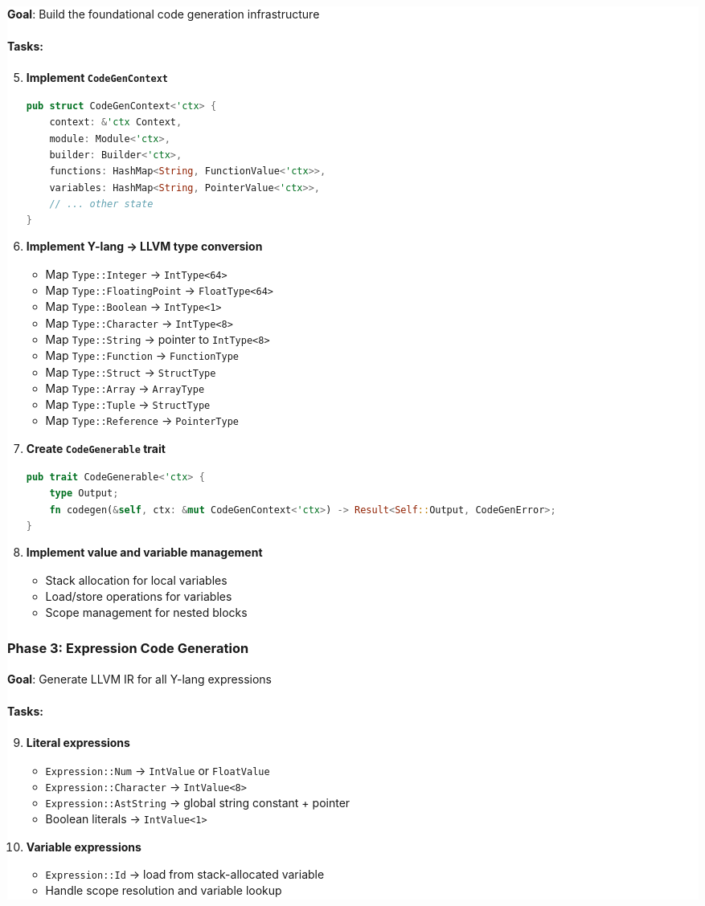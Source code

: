 **Goal**: Build the foundational code generation infrastructure

#### Tasks:
5. **Implement `CodeGenContext`**
   ```rust
   pub struct CodeGenContext<'ctx> {
       context: &'ctx Context,
       module: Module<'ctx>,
       builder: Builder<'ctx>,
       functions: HashMap<String, FunctionValue<'ctx>>,
       variables: HashMap<String, PointerValue<'ctx>>,
       // ... other state
   }
   ```

6. **Implement Y-lang → LLVM type conversion**
   - Map `Type::Integer` → `IntType<64>`
   - Map `Type::FloatingPoint` → `FloatType<64>`
   - Map `Type::Boolean` → `IntType<1>`
   - Map `Type::Character` → `IntType<8>`
   - Map `Type::String` → pointer to `IntType<8>`
   - Map `Type::Function` → `FunctionType`
   - Map `Type::Struct` → `StructType`
   - Map `Type::Array` → `ArrayType`
   - Map `Type::Tuple` → `StructType`
   - Map `Type::Reference` → `PointerType`

7. **Create `CodeGenerable` trait**
   ```rust
   pub trait CodeGenerable<'ctx> {
       type Output;
       fn codegen(&self, ctx: &mut CodeGenContext<'ctx>) -> Result<Self::Output, CodeGenError>;
   }
   ```

8. **Implement value and variable management**
   - Stack allocation for local variables
   - Load/store operations for variables
   - Scope management for nested blocks

### Phase 3: Expression Code Generation

**Goal**: Generate LLVM IR for all Y-lang expressions

#### Tasks:
9. **Literal expressions**
   - `Expression::Num` → `IntValue` or `FloatValue`
   - `Expression::Character` → `IntValue<8>`
   - `Expression::AstString` → global string constant + pointer
   - Boolean literals → `IntValue<1>`

10. **Variable expressions**
    - `Expression::Id` → load from stack-allocated variable
    - Handle scope resolution and variable lookup
